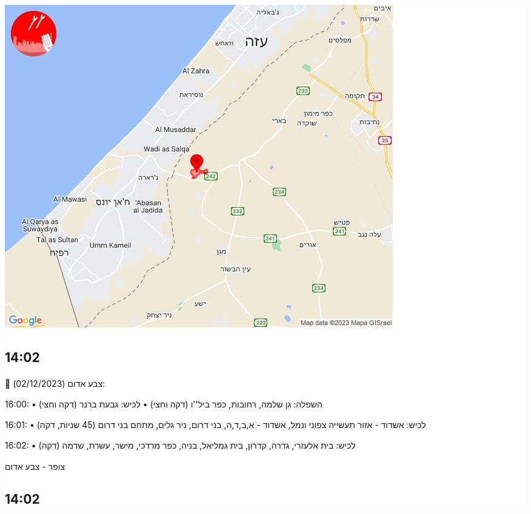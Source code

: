 ![Photo](images/17694.jpg)

## 14:02

🔴 צבע אדום (02/12/2023):

16:00:
• השפלה: גן שלמה, רחובות, כפר ביל''ו (דקה וחצי)
• לכיש: גבעת ברנר (דקה וחצי)

16:01:
• לכיש: אשדוד - אזור תעשייה צפוני ונמל, אשדוד - א,ב,ד,ה, בני דרום, ניר גלים, מתחם בני דרום (45 שניות, דקה)

16:02:
• לכיש: בית אלעזרי, גדרה, קדרון, בית גמליאל, בניה, כפר מרדכי, מישר, עשרת, שדמה (דקה)

צופר - צבע אדום

## 14:02
